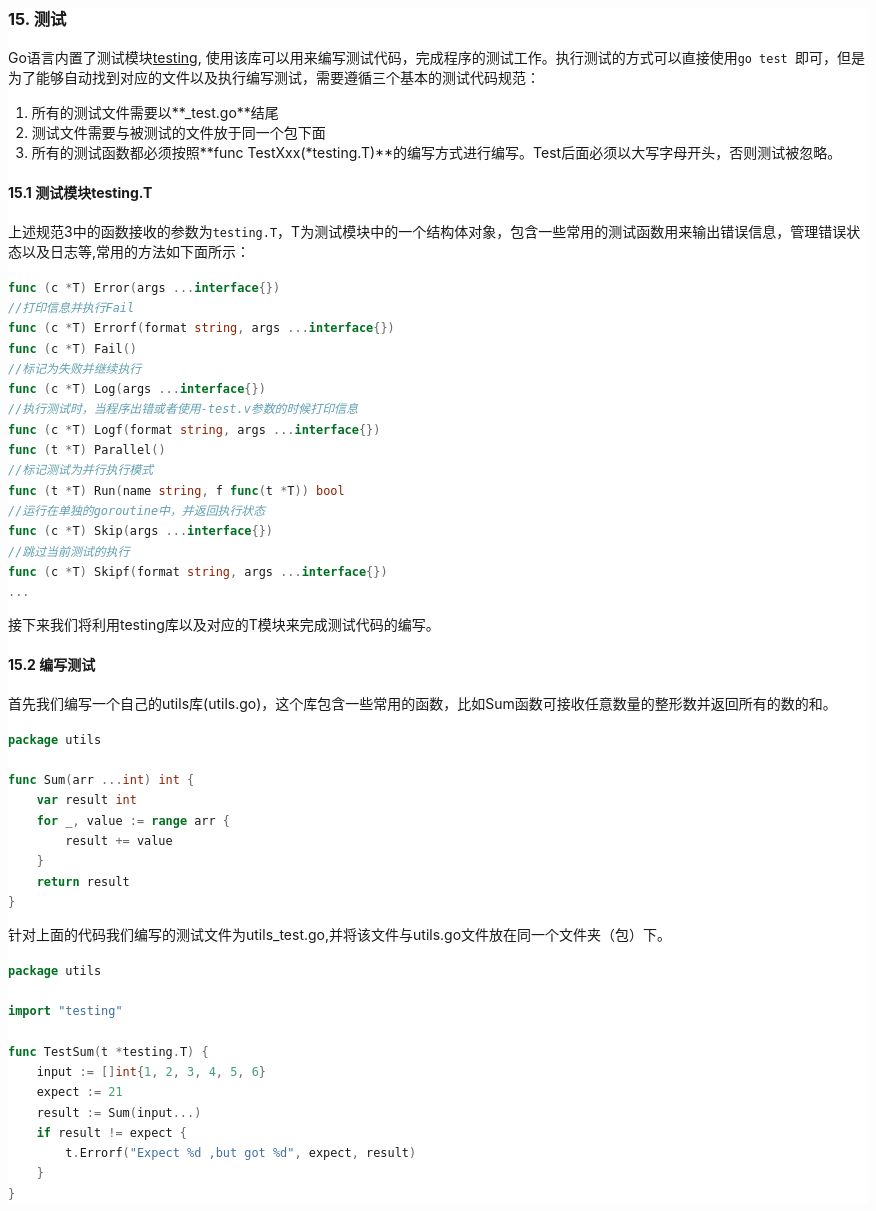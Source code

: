 ### 15. 测试

Go语言内置了测试模块[testing](https://godoc.org/testing), 使用该库可以用来编写测试代码，完成程序的测试工作。执行测试的方式可以直接使用```go test ```即可，但是为了能够自动找到对应的文件以及执行编写测试，需要遵循三个基本的测试代码规范：

1. 所有的测试文件需要以**_test.go**结尾
2. 测试文件需要与被测试的文件放于同一个包下面
3. 所有的测试函数都必须按照**func TestXxx(*testing.T)**的编写方式进行编写。Test后面必须以大写字母开头，否则测试被忽略。

#### 15.1 测试模块testing.T

上述规范3中的函数接收的参数为```testing.T```，T为测试模块中的一个结构体对象，包含一些常用的测试函数用来输出错误信息，管理错误状态以及日志等,常用的方法如下面所示：
```go
func (c *T) Error(args ...interface{}) 
//打印信息并执行Fail
func (c *T) Errorf(format string, args ...interface{})
func (c *T) Fail()  
//标记为失败并继续执行
func (c *T) Log(args ...interface{}) 
//执行测试时，当程序出错或者使用-test.v参数的时候打印信息
func (c *T) Logf(format string, args ...interface{})
func (t *T) Parallel() 
//标记测试为并行执行模式
func (t *T) Run(name string, f func(t *T)) bool 
//运行在单独的goroutine中，并返回执行状态
func (c *T) Skip(args ...interface{}) 
//跳过当前测试的执行
func (c *T) Skipf(format string, args ...interface{})
...

```

接下来我们将利用testing库以及对应的T模块来完成测试代码的编写。

#### 15.2 编写测试

首先我们编写一个自己的utils库(utils.go)，这个库包含一些常用的函数，比如Sum函数可接收任意数量的整形数并返回所有的数的和。

```go
package utils

func Sum(arr ...int) int {
	var result int
	for _, value := range arr {
		result += value
	}
	return result
}
```
针对上面的代码我们编写的测试文件为utils_test.go,并将该文件与utils.go文件放在同一个文件夹（包）下。

```go
package utils

import "testing"

func TestSum(t *testing.T) {
	input := []int{1, 2, 3, 4, 5, 6}
	expect := 21
	result := Sum(input...)
	if result != expect {
		t.Errorf("Expect %d ,but got %d", expect, result)
	}
}
```
